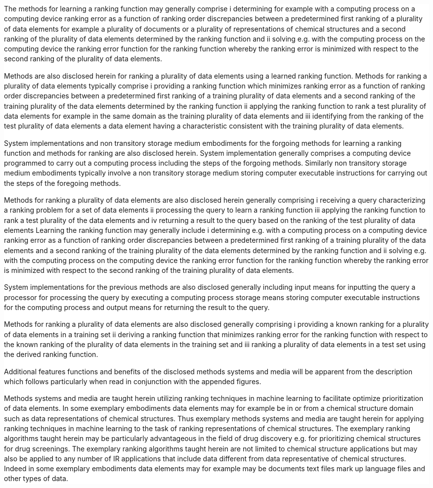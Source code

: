 The methods for learning a ranking function may generally comprise i determining for example with a computing process on a computing device ranking error as a function of ranking order discrepancies between a predetermined first ranking of a plurality of data elements for example a plurality of documents or a plurality of representations of chemical structures and a second ranking of the plurality of data elements determined by the ranking function and ii solving e.g. with the computing process on the computing device the ranking error function for the ranking function whereby the ranking error is minimized with respect to the second ranking of the plurality of data elements.

Methods are also disclosed herein for ranking a plurality of data elements using a learned ranking function. Methods for ranking a plurality of data elements typically comprise i providing a ranking function which minimizes ranking error as a function of ranking order discrepancies between a predetermined first ranking of a training plurality of data elements and a second ranking of the training plurality of the data elements determined by the ranking function ii applying the ranking function to rank a test plurality of data elements for example in the same domain as the training plurality of data elements and iii identifying from the ranking of the test plurality of data elements a data element having a characteristic consistent with the training plurality of data elements.

System implementations and non transitory storage medium embodiments for the forgoing methods for learning a ranking function and methods for ranking are also disclosed herein. System implementation generally comprises a computing device programmed to carry out a computing process including the steps of the forgoing methods. Similarly non transitory storage medium embodiments typically involve a non transitory storage medium storing computer executable instructions for carrying out the steps of the foregoing methods.

Methods for ranking a plurality of data elements are also disclosed herein generally comprising i receiving a query characterizing a ranking problem for a set of data elements ii processing the query to learn a ranking function iii applying the ranking function to rank a test plurality of the data elements and iv returning a result to the query based on the ranking of the test plurality of data elements Learning the ranking function may generally include i determining e.g. with a computing process on a computing device ranking error as a function of ranking order discrepancies between a predetermined first ranking of a training plurality of the data elements and a second ranking of the training plurality of the data elements determined by the ranking function and ii solving e.g. with the computing process on the computing device the ranking error function for the ranking function whereby the ranking error is minimized with respect to the second ranking of the training plurality of data elements.

System implementations for the previous methods are also disclosed generally including input means for inputting the query a processor for processing the query by executing a computing process storage means storing computer executable instructions for the computing process and output means for returning the result to the query.

Methods for ranking a plurality of data elements are also disclosed generally comprising i providing a known ranking for a plurality of data elements in a training set ii deriving a ranking function that minimizes ranking error for the ranking function with respect to the known ranking of the plurality of data elements in the training set and iii ranking a plurality of data elements in a test set using the derived ranking function.

Additional features functions and benefits of the disclosed methods systems and media will be apparent from the description which follows particularly when read in conjunction with the appended figures.

Methods systems and media are taught herein utilizing ranking techniques in machine learning to facilitate optimize prioritization of data elements. In some exemplary embodiments data elements may for example be in or from a chemical structure domain such as data representations of chemical structures. Thus exemplary methods systems and media are taught herein for applying ranking techniques in machine learning to the task of ranking representations of chemical structures. The exemplary ranking algorithms taught herein may be particularly advantageous in the field of drug discovery e.g. for prioritizing chemical structures for drug screenings. The exemplary ranking algorithms taught herein are not limited to chemical structure applications but may also be applied to any number of IR applications that include data different from data representative of chemical structures. Indeed in some exemplary embodiments data elements may for example may be documents text files mark up language files and other types of data.
